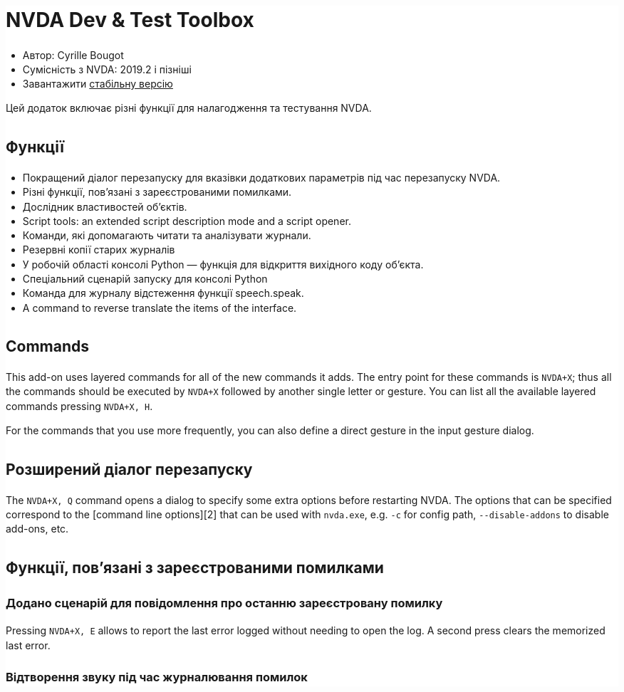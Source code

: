 # NVDA Dev & Test Toolbox #

* Автор: Cyrille Bougot
* Сумісність з NVDA: 2019.2 і пізніші
* Завантажити [стабільну версію][1]

Цей додаток включає різні функції для налагодження та тестування NVDA.

## Функції

* Покращений діалог  перезапуску для вказівки додаткових параметрів під час
  перезапуску NVDA.
* Різні функції, пов’язані з зареєстрованими помилками.
* Дослідник властивостей об’єктів.
* Script tools: an extended script description mode and a script opener.
* Команди, які допомагають читати та аналізувати журнали.
* Резервні копії старих журналів
* У робочій області консолі Python — функція для відкриття вихідного коду
  об’єкта.
* Спеціальний сценарій запуску для консолі Python
* Команда для журналу відстеження функції speech.speak.
* A command to reverse translate the items of the interface.

## Commands

This add-on uses layered commands for all of the new commands it adds.  The
entry point for these commands is `NVDA+X`; thus all the commands should be
executed by `NVDA+X` followed by another single letter or gesture.  You can
list all the available layered commands pressing `NVDA+X, H`.

For the commands that you use more frequently, you can also define a direct
gesture in the input gesture dialog.

## Розширений діалог перезапуску

The `NVDA+X, Q` command opens a dialog to specify some extra options before
restarting NVDA.  The options that can be specified correspond to the
[command line options][2] that can be used with `nvda.exe`, e.g. `-c` for
config path, `--disable-addons` to disable add-ons, etc.

## Функції, пов’язані з зареєстрованими помилками

### Додано сценарій для повідомлення про останню зареєстровану помилку

Pressing `NVDA+X, E` allows to report the last error logged without needing
to open the log. A second press clears the memorized last error.

### Відтворення звуку під час журналювання помилок


[1]: https://www.nvaccess.org/addonStore/legacy?file=nvdaDevTestToolbox
[3]: https://addons.nvda-project.org/addons/instantTranslate.en.html